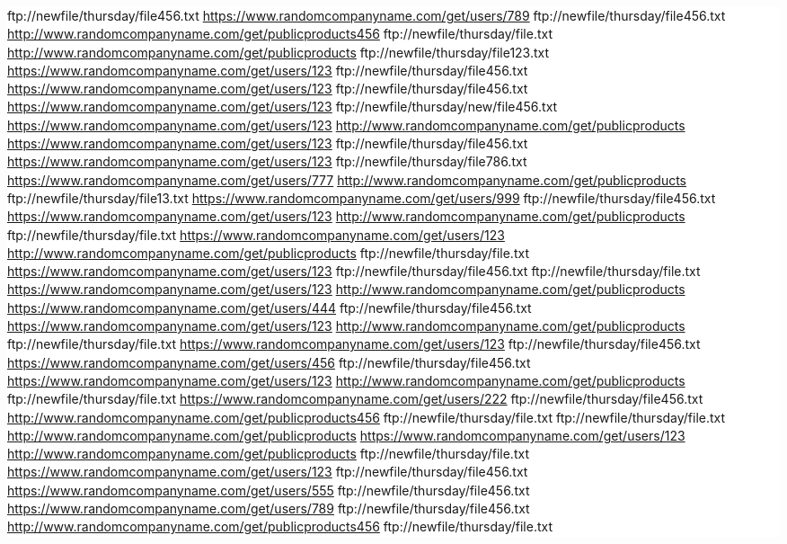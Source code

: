 ftp://newfile/thursday/file456.txt
https://www.randomcompanyname.com/get/users/789
ftp://newfile/thursday/file456.txt
http://www.randomcompanyname.com/get/publicproducts456
ftp://newfile/thursday/file.txt
http://www.randomcompanyname.com/get/publicproducts
ftp://newfile/thursday/file123.txt
https://www.randomcompanyname.com/get/users/123
ftp://newfile/thursday/file456.txt
https://www.randomcompanyname.com/get/users/123
ftp://newfile/thursday/file456.txt
https://www.randomcompanyname.com/get/users/123
ftp://newfile/thursday/new/file456.txt
https://www.randomcompanyname.com/get/users/123
http://www.randomcompanyname.com/get/publicproducts
https://www.randomcompanyname.com/get/users/123
ftp://newfile/thursday/file456.txt
https://www.randomcompanyname.com/get/users/123
ftp://newfile/thursday/file786.txt
https://www.randomcompanyname.com/get/users/777
http://www.randomcompanyname.com/get/publicproducts
ftp://newfile/thursday/file13.txt
https://www.randomcompanyname.com/get/users/999
ftp://newfile/thursday/file456.txt
https://www.randomcompanyname.com/get/users/123
http://www.randomcompanyname.com/get/publicproducts
ftp://newfile/thursday/file.txt
https://www.randomcompanyname.com/get/users/123
http://www.randomcompanyname.com/get/publicproducts
ftp://newfile/thursday/file.txt
https://www.randomcompanyname.com/get/users/123
ftp://newfile/thursday/file456.txt
ftp://newfile/thursday/file.txt
https://www.randomcompanyname.com/get/users/123
http://www.randomcompanyname.com/get/publicproducts
https://www.randomcompanyname.com/get/users/444
ftp://newfile/thursday/file456.txt
https://www.randomcompanyname.com/get/users/123
http://www.randomcompanyname.com/get/publicproducts
ftp://newfile/thursday/file.txt
https://www.randomcompanyname.com/get/users/123
ftp://newfile/thursday/file456.txt
https://www.randomcompanyname.com/get/users/456
ftp://newfile/thursday/file456.txt
https://www.randomcompanyname.com/get/users/123
http://www.randomcompanyname.com/get/publicproducts
ftp://newfile/thursday/file.txt
https://www.randomcompanyname.com/get/users/222
ftp://newfile/thursday/file456.txt
http://www.randomcompanyname.com/get/publicproducts456
ftp://newfile/thursday/file.txt
ftp://newfile/thursday/file.txt
http://www.randomcompanyname.com/get/publicproducts
https://www.randomcompanyname.com/get/users/123
http://www.randomcompanyname.com/get/publicproducts
ftp://newfile/thursday/file.txt
https://www.randomcompanyname.com/get/users/123
ftp://newfile/thursday/file456.txt
https://www.randomcompanyname.com/get/users/555
ftp://newfile/thursday/file456.txt
https://www.randomcompanyname.com/get/users/789
ftp://newfile/thursday/file456.txt
http://www.randomcompanyname.com/get/publicproducts456
ftp://newfile/thursday/file.txt